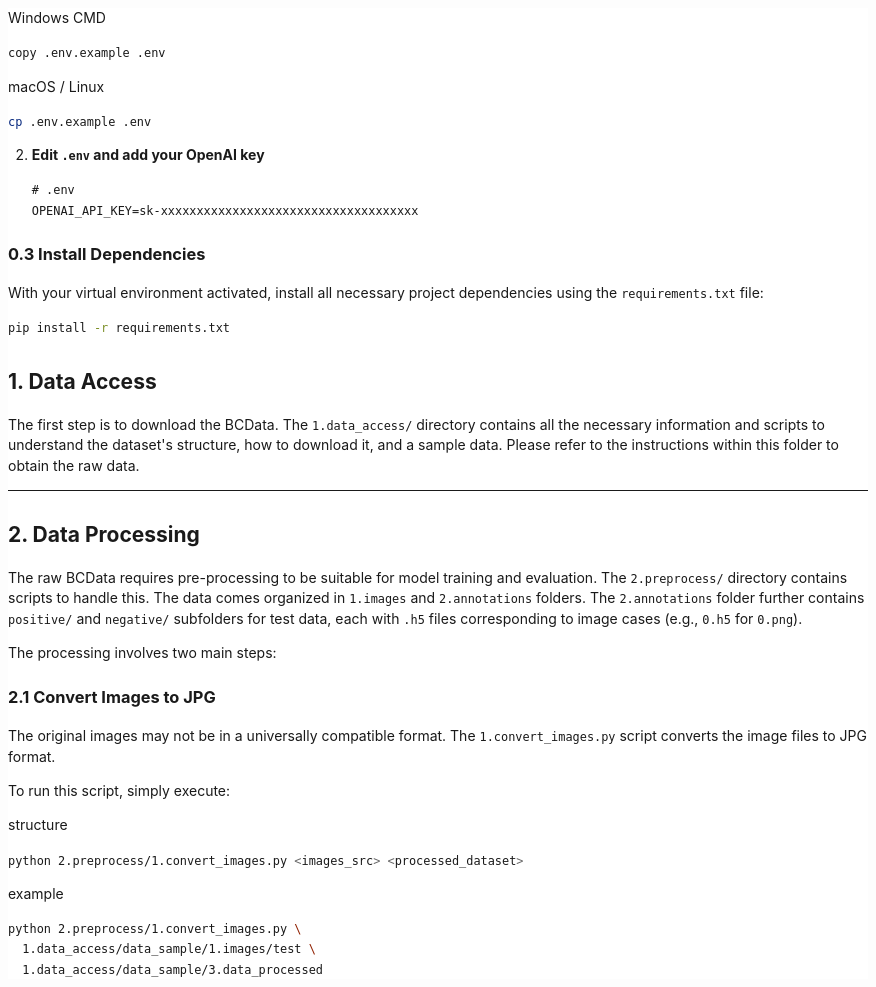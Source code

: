    Windows CMD
   ```bash
   copy .env.example .env
   ```

   macOS / Linux
   ```bash
   cp .env.example .env
   ```

2. **Edit `.env` and add your OpenAI key**

   ```dotenv
   # .env
   OPENAI_API_KEY=sk-xxxxxxxxxxxxxxxxxxxxxxxxxxxxxxxxxxxx
   ```

### 0.3 Install Dependencies

With your virtual environment activated, install all necessary project dependencies using the `requirements.txt` file:

```bash
pip install -r requirements.txt
```

## 1. Data Access

The first step is to download the BCData. The `1.data_access/` directory contains all the necessary information and scripts to understand the dataset's structure, how to download it, and a sample data. Please refer to the instructions within this folder to obtain the raw data.

---

## 2. Data Processing

The raw BCData requires pre-processing to be suitable for model training and evaluation. The `2.preprocess/` directory contains scripts to handle this. The data comes organized in `1.images` and `2.annotations` folders. The `2.annotations` folder further contains `positive/` and `negative/` subfolders for test data, each with `.h5` files corresponding to image cases (e.g., `0.h5` for `0.png`).

The processing involves two main steps:

### 2.1 Convert Images to JPG

The original images may not be in a universally compatible format. The `1.convert_images.py` script converts the image files to JPG format.

To run this script, simply execute:

structure
```bash
python 2.preprocess/1.convert_images.py <images_src> <processed_dataset>
```

example
```bash
python 2.preprocess/1.convert_images.py \
  1.data_access/data_sample/1.images/test \
  1.data_access/data_sample/3.data_processed
```
